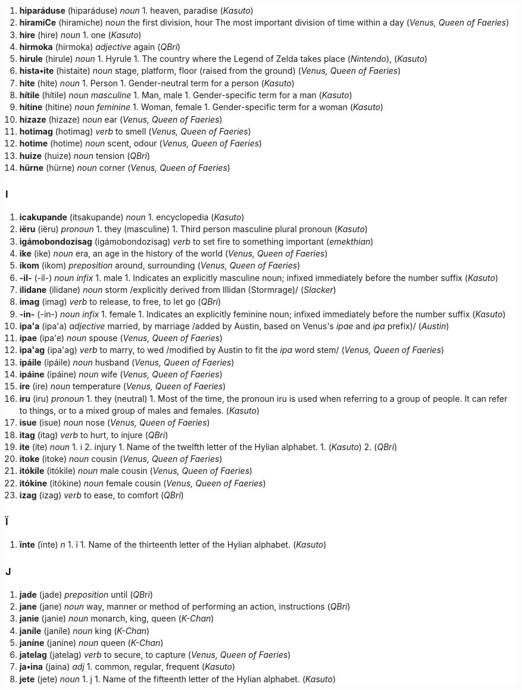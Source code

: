 1. **hiparáduse**	(hiparáduse)	_noun_	1. heaven, paradise				(_Kasuto_)
1. **hiramiCe**	(hiramiche)	_noun_	the first division, hour	The most important division of time within a day			(_Venus, Queen of Faeries_)
1. **hire**	(hire)	_noun_	1. one				(_Kasuto_)
1. **hirmoka**	(hirmoka)	_adjective_	again				(_QBri_)
1. **hirule**	(hirule)	_noun_	1. Hyrule	1. The country where the Legend of Zelda takes place			(_Nintendo_), (_Kasuto_)
1. **hista•ite**	(histaite)	_noun_	stage, platform, floor (raised from the ground)				(_Venus, Queen of Faeries_)
1. **hite**	(hite)	_noun_	1. Person	1. Gender-neutral term for a person			(_Kasuto_)
1. **hítile**	(hítile)	_noun masculine_	1. Man, male	1. Gender-specific term for a man			(_Kasuto_)
1. **hítine**	(hítine)	_noun feminine_	1. Woman, female	1. Gender-specific term for a woman			(_Kasuto_)
1. **hizaze**	(hizaze)	_noun_	ear				(_Venus, Queen of Faeries_)
1. **hotimag**	(hotimag)	_verb_	to smell				(_Venus, Queen of Faeries_)
1. **hotime**	(hotime)	_noun_	scent, odour				(_Venus, Queen of Faeries_)
1. **huize**	(huize)	_noun_	tension				(_QBri_)
1. **hürne**	(hürne)	_noun_	corner				(_Venus, Queen of Faeries_)
### I
1. **icakupande**	(itsakupande)	_noun_	1. encyclopedia				(_Kasuto_)
1. **iëru**	(iëru)	_pronoun_	1. they (masculine)	1. Third person masculine plural pronoun			(_Kasuto_)
1. **igámobondozisag**	(igámobondozisag)	_verb_	to set fire to something important				(_emekthian_)
1. **ike**	(ike)	_noun_	era, an age in the history of the world				(_Venus, Queen of Faeries_)
1. **ikom**	(ikom)	_preposition_	around, surrounding				(_Venus, Queen of Faeries_)
1. **-il-**	(-il-)	_noun infix_	1. male	1. Indicates an explicitly masculine noun; infixed immediately before the number suffix			(_Kasuto_)
1. **ilidane**	(ilidane)	_noun_	storm	/explicitly derived from Illidan (Stormrage)/			(_Slacker_)
1. **imag**	(imag)	_verb_	to release, to free, to let go				(_QBri_)
1. **-in-**	(-in-)	_noun infix_	1. female	1. Indicates an explicitly feminine noun; infixed immediately before the number suffix			(_Kasuto_)
1. **ipa'a**	(ipa'a)	_adjective_	married, by marriage	/added by Austin, based on Venus's _ipae_ and _ipa_ prefix)/			(_Austin_)
1. **ipae**	(ipa'e)	_noun_	spouse				(_Venus, Queen of Faeries_)
1. **ipa'ag**	(ipa'ag)	_verb_	to marry, to wed	/modified by Austin to fit the _ipa_ word stem/			(_Venus, Queen of Faeries_)
1. **ipáile**	(ipáile)	_noun_	husband				(_Venus, Queen of Faeries_)
1. **ipáine**	(ipáine)	_noun_	wife				(_Venus, Queen of Faeries_)
1. **ire**	(ire)	_noun_	temperature				(_Venus, Queen of Faeries_)
1. **iru**	(iru)	_pronoun_	1. they (neutral)	1. Most of the time, the pronoun iru is used when referring to a group of people. It can refer to things, or to a mixed group of males and females.			(_Kasuto_)
1. **isue**	(isue)	_noun_	nose				(_Venus, Queen of Faeries_)
1. **itag**	(itag)	_verb_	to hurt, to injure				(_QBri_)
1. **ite**	(ite)	_noun_	1. i 2. injury	1. Name of the twelfth letter of the Hylian alphabet.			1. (_Kasuto_) 2. (_QBri_)
1. **itoke**	(itoke)	_noun_	cousin				(_Venus, Queen of Faeries_)
1. **itókile**	(itókile)	_noun_	male cousin				(_Venus, Queen of Faeries_)
1. **itókine**	(itókine)	_noun_	female cousin				(_Venus, Queen of Faeries_)
1. **izag**	(izag)	_verb_	to ease, to comfort				(_QBri_)
### Ï
1. **ïnte**	(ïnte)	_n_	1. ï	1. Name of the thirteenth letter of the Hylian alphabet.			(_Kasuto_)
### J
1. **jade**	(jade)	_preposition_	until				(_QBri_)
1. **jane**	(jane)	_noun_	way, manner or method of performing an action, instructions				(_QBri_)
1. **janie**	(janie)	_noun_	monarch, king, queen				(_K-Chan_)
1. **janíle**	(janíle)	_noun_	king				(_K-Chan_)
1. **janíne**	(janíne)	_noun_	queen				(_K-Chan_)
1. **jatelag**	(jatelag)	_verb_	to secure, to capture				(_Venus, Queen of Faeries_)
1. **ja•ina**	(jaina)	_adj_	1. common, regular, frequent				(_Kasuto_)
1. **jete**	(jete)	_noun_	1. j	1. Name of the fifteenth letter of the Hylian alphabet.			(_Kasuto_)